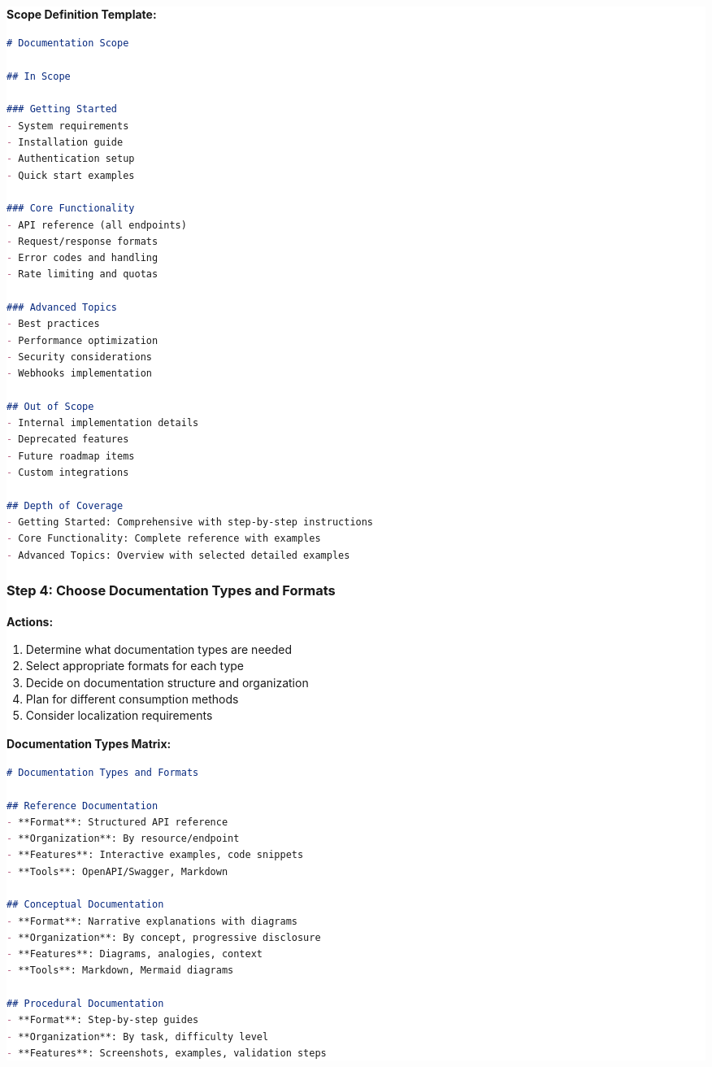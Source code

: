**Scope Definition Template:**
```markdown
# Documentation Scope

## In Scope

### Getting Started
- System requirements
- Installation guide
- Authentication setup
- Quick start examples

### Core Functionality
- API reference (all endpoints)
- Request/response formats
- Error codes and handling
- Rate limiting and quotas

### Advanced Topics
- Best practices
- Performance optimization
- Security considerations
- Webhooks implementation

## Out of Scope
- Internal implementation details
- Deprecated features
- Future roadmap items
- Custom integrations

## Depth of Coverage
- Getting Started: Comprehensive with step-by-step instructions
- Core Functionality: Complete reference with examples
- Advanced Topics: Overview with selected detailed examples
```

### Step 4: Choose Documentation Types and Formats

**Actions:**
1. Determine what documentation types are needed
2. Select appropriate formats for each type
3. Decide on documentation structure and organization
4. Plan for different consumption methods
5. Consider localization requirements

**Documentation Types Matrix:**
```markdown
# Documentation Types and Formats

## Reference Documentation
- **Format**: Structured API reference
- **Organization**: By resource/endpoint
- **Features**: Interactive examples, code snippets
- **Tools**: OpenAPI/Swagger, Markdown

## Conceptual Documentation
- **Format**: Narrative explanations with diagrams
- **Organization**: By concept, progressive disclosure
- **Features**: Diagrams, analogies, context
- **Tools**: Markdown, Mermaid diagrams

## Procedural Documentation
- **Format**: Step-by-step guides
- **Organization**: By task, difficulty level
- **Features**: Screenshots, examples, validation steps
```